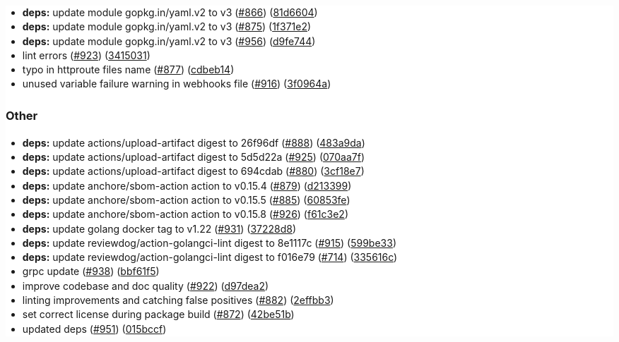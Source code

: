 * **deps:** update module gopkg.in/yaml.v2 to v3 ([#866](https://github.com/k8sgpt-ai/k8sgpt/issues/866)) ([81d6604](https://github.com/k8sgpt-ai/k8sgpt/commit/81d660447d236cd03b75866871bb69f2c77c5c66))
* **deps:** update module gopkg.in/yaml.v2 to v3 ([#875](https://github.com/k8sgpt-ai/k8sgpt/issues/875)) ([1f371e2](https://github.com/k8sgpt-ai/k8sgpt/commit/1f371e2807c47dbb4613bf873ec67a77e8e6c80c))
* **deps:** update module gopkg.in/yaml.v2 to v3 ([#956](https://github.com/k8sgpt-ai/k8sgpt/issues/956)) ([d9fe744](https://github.com/k8sgpt-ai/k8sgpt/commit/d9fe7446af428209610adc83ec17cf50491a5a47))
* lint errors ([#923](https://github.com/k8sgpt-ai/k8sgpt/issues/923)) ([3415031](https://github.com/k8sgpt-ai/k8sgpt/commit/3415031006bb5899019e68d33ac6083d03ef864b))
* typo in httproute files name ([#877](https://github.com/k8sgpt-ai/k8sgpt/issues/877)) ([cdbeb14](https://github.com/k8sgpt-ai/k8sgpt/commit/cdbeb146a28ebc21ac2c4d27e977b1771f9290b4))
* unused variable failure warning in webhooks file ([#916](https://github.com/k8sgpt-ai/k8sgpt/issues/916)) ([3f0964a](https://github.com/k8sgpt-ai/k8sgpt/commit/3f0964ad385390f53516904219fbfc47b989d31f))


### Other

* **deps:** update actions/upload-artifact digest to 26f96df ([#888](https://github.com/k8sgpt-ai/k8sgpt/issues/888)) ([483a9da](https://github.com/k8sgpt-ai/k8sgpt/commit/483a9dad103ad1af82491dc1d5e0a39bb4865a1b))
* **deps:** update actions/upload-artifact digest to 5d5d22a ([#925](https://github.com/k8sgpt-ai/k8sgpt/issues/925)) ([070aa7f](https://github.com/k8sgpt-ai/k8sgpt/commit/070aa7fdd0982c0c7f02a1da9e6797d5efaa5586))
* **deps:** update actions/upload-artifact digest to 694cdab ([#880](https://github.com/k8sgpt-ai/k8sgpt/issues/880)) ([3cf18e7](https://github.com/k8sgpt-ai/k8sgpt/commit/3cf18e783edb341b7bdd6aa20dbcce11971fa241))
* **deps:** update anchore/sbom-action action to v0.15.4 ([#879](https://github.com/k8sgpt-ai/k8sgpt/issues/879)) ([d213399](https://github.com/k8sgpt-ai/k8sgpt/commit/d2133991617697b13b8846f2acb3a3bb6cebb160))
* **deps:** update anchore/sbom-action action to v0.15.5 ([#885](https://github.com/k8sgpt-ai/k8sgpt/issues/885)) ([60853fe](https://github.com/k8sgpt-ai/k8sgpt/commit/60853fe4eb8de7a1fdbaea388c3d2d6205e273a6))
* **deps:** update anchore/sbom-action action to v0.15.8 ([#926](https://github.com/k8sgpt-ai/k8sgpt/issues/926)) ([f61c3e2](https://github.com/k8sgpt-ai/k8sgpt/commit/f61c3e228c69fa160735ddb2c1347720112b738f))
* **deps:** update golang docker tag to v1.22 ([#931](https://github.com/k8sgpt-ai/k8sgpt/issues/931)) ([37228d8](https://github.com/k8sgpt-ai/k8sgpt/commit/37228d88e357c66c5574559ae27a52fdf28418b8))
* **deps:** update reviewdog/action-golangci-lint digest to 8e1117c ([#915](https://github.com/k8sgpt-ai/k8sgpt/issues/915)) ([599be33](https://github.com/k8sgpt-ai/k8sgpt/commit/599be33f38ad1fd688b8e7824102a7944d516435))
* **deps:** update reviewdog/action-golangci-lint digest to f016e79 ([#714](https://github.com/k8sgpt-ai/k8sgpt/issues/714)) ([335616c](https://github.com/k8sgpt-ai/k8sgpt/commit/335616c20f7f8d9fefab4976d986a8d3b4867111))
* grpc update ([#938](https://github.com/k8sgpt-ai/k8sgpt/issues/938)) ([bbf61f5](https://github.com/k8sgpt-ai/k8sgpt/commit/bbf61f53d4fb9244b5a79ae953370296ca9fd44b))
* improve codebase and doc quality ([#922](https://github.com/k8sgpt-ai/k8sgpt/issues/922)) ([d97dea2](https://github.com/k8sgpt-ai/k8sgpt/commit/d97dea289681cd061ca0796208c50720bdb08914))
* linting improvements and catching false positives ([#882](https://github.com/k8sgpt-ai/k8sgpt/issues/882)) ([2effbb3](https://github.com/k8sgpt-ai/k8sgpt/commit/2effbb345ad1c2771ec798e06ccde68d3253b4bc))
* set correct license during package build ([#872](https://github.com/k8sgpt-ai/k8sgpt/issues/872)) ([42be51b](https://github.com/k8sgpt-ai/k8sgpt/commit/42be51bc8f625a35b1435c461d9a32c3c4905f1c))
* updated deps ([#951](https://github.com/k8sgpt-ai/k8sgpt/issues/951)) ([015bccf](https://github.com/k8sgpt-ai/k8sgpt/commit/015bccfc2eae587e0ade371211404f5af4c37d27))
